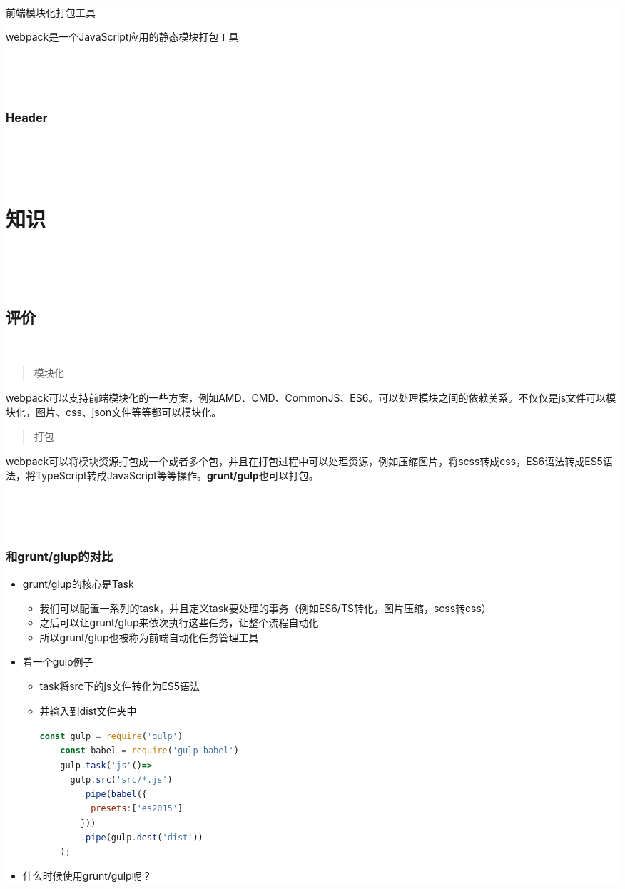 前端模块化打包工具

webpack是一个JavaScript应用的静态模块打包工具

‍

‍

### Header

‍

‍

# 知识

‍

‍

## 评价

‍

> 模块化

webpack可以支持前端模块化的一些方案，例如AMD、CMD、CommonJS、ES6。可以处理模块之间的依赖关系。不仅仅是js文件可以模块化，图片、css、json文件等等都可以模块化。

> 打包

webpack可以将模块资源打包成一个或者多个包，并且在打包过程中可以处理资源，例如压缩图片，将scss转成css，ES6语法转成ES5语法，将TypeScript转成JavaScript等等操作。**grunt/gulp**也可以打包。

‍

‍

### **和grunt/glup的对比**

* grunt/glup的核心是Task

  * 我们可以配置一系列的task，并且定义task要处理的事务（例如ES6/TS转化，图片压缩，scss转css）
  * 之后可以让grunt/glup来依次执行这些任务，让整个流程自动化
  * 所以grunt/glup也被称为前端自动化任务管理工具
* 看一个gulp例子

  * task将src下的js文件转化为ES5语法
  * 并输入到dist文件夹中

    ```javascript
    const gulp = require('gulp')
        const babel = require('gulp-babel')
        gulp.task('js'()=>
          gulp.src('src/*.js')
            .pipe(babel({
              presets:['es2015']
            }))
            .pipe(gulp.dest('dist'))
        );
    ```
* 什么时候使用grunt/gulp呢？
